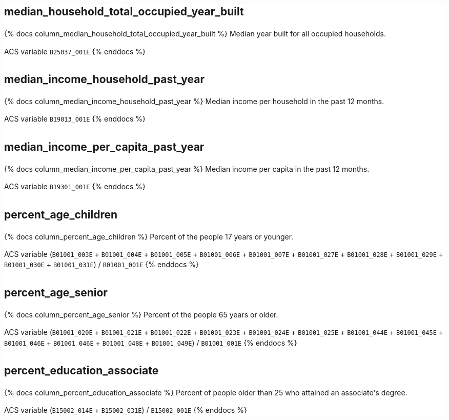 ## median_household_total_occupied_year_built

{% docs column_median_household_total_occupied_year_built %}
Median year built for all occupied households.

ACS variable `B25037_001E`
{% enddocs %}

## median_income_household_past_year

{% docs column_median_income_household_past_year %}
Median income per household in the past 12 months.

ACS variable `B19013_001E`
{% enddocs %}

## median_income_per_capita_past_year

{% docs column_median_income_per_capita_past_year %}
Median income per capita in the past 12 months.

ACS variable `B19301_001E`
{% enddocs %}

## percent_age_children

{% docs column_percent_age_children %}
Percent of the people 17 years or younger.

ACS variable (`B01001_003E` + `B01001_004E` + `B01001_005E` +
`B01001_006E` + `B01001_007E` + `B01001_027E` + `B01001_028E` +
`B01001_029E` + `B01001_030E` + `B01001_031E`) / `B01001_001E`
{% enddocs %}

## percent_age_senior

{% docs column_percent_age_senior %}
Percent of the people 65 years or older.

ACS variable (`B01001_020E` + `B01001_021E` + `B01001_022E` +
`B01001_023E` + `B01001_024E` + `B01001_025E` + `B01001_044E` +
`B01001_045E` + `B01001_046E` + `B01001_046E` + `B01001_048E` +
`B01001_049E`) / `B01001_001E`
{% enddocs %}

## percent_education_associate

{% docs column_percent_education_associate %}
Percent of people older than 25 who attained an associate's degree.

ACS variable (`B15002_014E` + `B15002_031E`) / `B15002_001E`
{% enddocs %}
